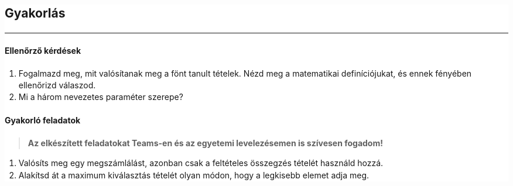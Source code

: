 
## Gyakorlás
___
#### Ellenőrző kérdések

1. Fogalmazd meg, mit valósítanak meg a fönt tanult tételek. Nézd meg a matematikai definíciójukat, és ennek fényében ellenőrizd válaszod.
2. Mi a három nevezetes paraméter szerepe?


#### Gyakorló feladatok

>**Az elkészített feladatokat Teams-en és az egyetemi levelezésemen is szívesen fogadom!**

1. Valósíts meg egy megszámlálást, azonban csak a feltételes összegzés tételét használd hozzá.
2. Alakítsd át a maximum kiválasztás tételét olyan módon, hogy a legkisebb elemet adja meg.


